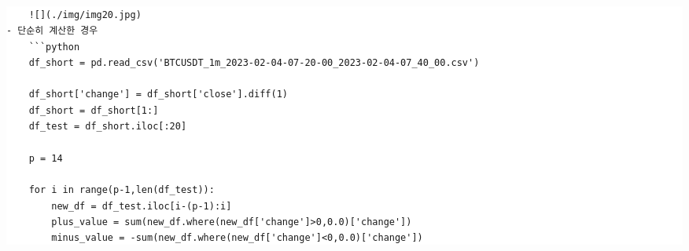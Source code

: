         ![](./img/img20.jpg)    
    - 단순히 계산한 경우
        ```python
        df_short = pd.read_csv('BTCUSDT_1m_2023-02-04-07-20-00_2023-02-04-07_40_00.csv')

        df_short['change'] = df_short['close'].diff(1)
        df_short = df_short[1:]
        df_test = df_short.iloc[:20]

        p = 14

        for i in range(p-1,len(df_test)):
            new_df = df_test.iloc[i-(p-1):i]
            plus_value = sum(new_df.where(new_df['change']>0,0.0)['change'])
            minus_value = -sum(new_df.where(new_df['change']<0,0.0)['change'])
